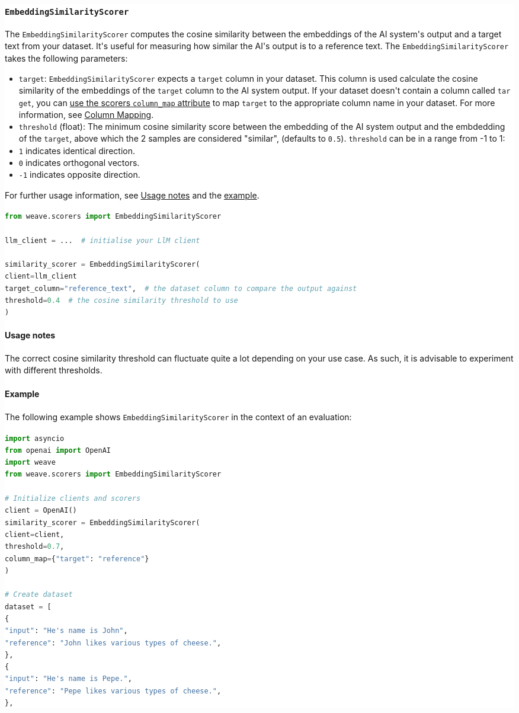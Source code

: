 
### `EmbeddingSimilarityScorer`

The `EmbeddingSimilarityScorer` computes the cosine similarity between the embeddings of the AI system's output and a target text from your dataset. It's useful for measuring how similar the AI's output is to a reference text. The `EmbeddingSimilarityScorer` takes the following parameters:

- `target`: `EmbeddingSimilarityScorer`  expects a `target` column in your dataset. This column is used calculate the cosine similarity of the embeddings of the `target` column to the AI system output. If your dataset doesn't contain a column called `target`, you can [use the scorers `column_map` attribute](../evaluation/scorers.md#mapping-column-names-with-column_map) to map `target` to the appropriate column name in your dataset. For more information, see [Column Mapping](../evaluation/scorers.md).
- `threshold` (float): The minimum cosine similarity score between the embedding of the AI system output and the embdedding of the `target`, above which the 2 samples are considered "similar", (defaults to `0.5`). `threshold` can be in a range from -1 to 1:
- `1` indicates identical direction.
- `0` indicates orthogonal vectors.
- `-1` indicates opposite direction.

For further usage information, see [Usage notes](#usage-notes-3) and the [example](#example-3).

```python
from weave.scorers import EmbeddingSimilarityScorer

llm_client = ...  # initialise your LlM client

similarity_scorer = EmbeddingSimilarityScorer(
client=llm_client
target_column="reference_text",  # the dataset column to compare the output against
threshold=0.4  # the cosine similarity threshold to use
)
```

#### Usage notes

The correct cosine similarity threshold can fluctuate quite a lot depending on your use case. As such, it is advisable to experiment with different thresholds.

#### Example

The following example shows `EmbeddingSimilarityScorer` in the context of an evaluation:

```python
import asyncio
from openai import OpenAI
import weave
from weave.scorers import EmbeddingSimilarityScorer

# Initialize clients and scorers
client = OpenAI()
similarity_scorer = EmbeddingSimilarityScorer(
client=client,
threshold=0.7,
column_map={"target": "reference"}
)

# Create dataset
dataset = [
{
"input": "He's name is John",
"reference": "John likes various types of cheese.",
},
{
"input": "He's name is Pepe.",
"reference": "Pepe likes various types of cheese.",
},
```